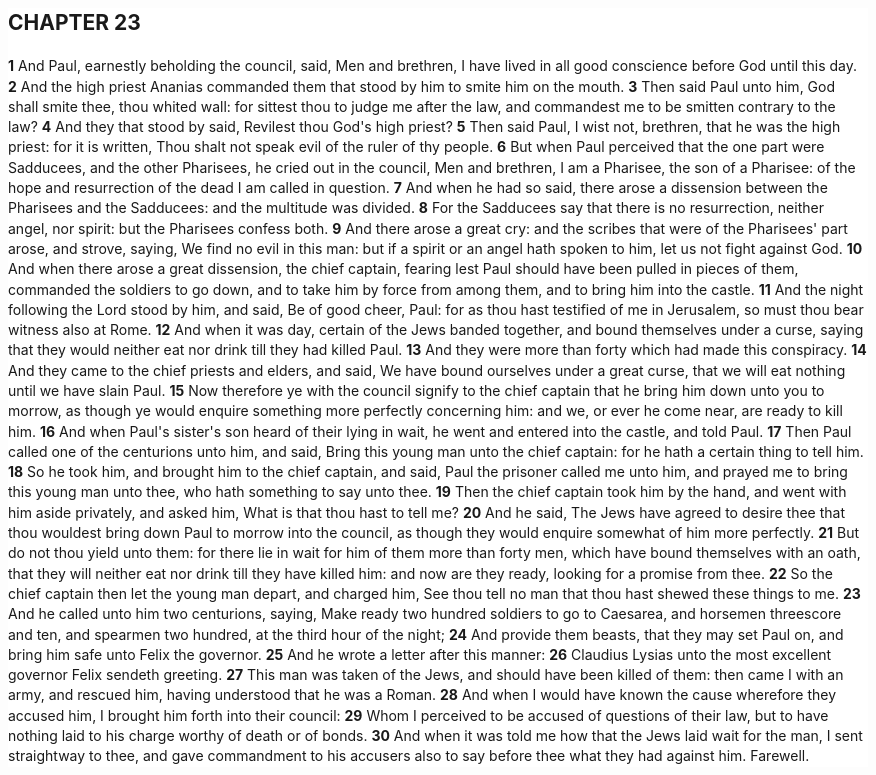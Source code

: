 
## CHAPTER 23
**1** And Paul, earnestly beholding the council, said, Men and brethren, I have lived in all good conscience before God until this day.
**2** And the high priest Ananias commanded them that stood by him to smite him on the mouth.
**3** Then said Paul unto him, God shall smite thee, thou whited wall: for sittest thou to judge me after the law, and commandest me to be smitten contrary to the law?
**4** And they that stood by said, Revilest thou God's high priest?
**5** Then said Paul, I wist not, brethren, that he was the high priest: for it is written, Thou shalt not speak evil of the ruler of thy people.
**6** But when Paul perceived that the one part were Sadducees, and the other Pharisees, he cried out in the council, Men and brethren, I am a Pharisee, the son of a Pharisee: of the hope and resurrection of the dead I am called in question.
**7** And when he had so said, there arose a dissension between the Pharisees and the Sadducees: and the multitude was divided.
**8** For the Sadducees say that there is no resurrection, neither angel, nor spirit: but the Pharisees confess both.
**9** And there arose a great cry: and the scribes that were of the Pharisees' part arose, and strove, saying, We find no evil in this man: but if a spirit or an angel hath spoken to him, let us not fight against God.
**10** And when there arose a great dissension, the chief captain, fearing lest Paul should have been pulled in pieces of them, commanded the soldiers to go down, and to take him by force from among them, and to bring him into the castle.
**11** And the night following the Lord stood by him, and said, Be of good cheer, Paul: for as thou hast testified of me in Jerusalem, so must thou bear witness also at Rome.
**12** And when it was day, certain of the Jews banded together, and bound themselves under a curse, saying that they would neither eat nor drink till they had killed Paul.
**13** And they were more than forty which had made this conspiracy.
**14** And they came to the chief priests and elders, and said, We have bound ourselves under a great curse, that we will eat nothing until we have slain Paul.
**15** Now therefore ye with the council signify to the chief captain that he bring him down unto you to morrow, as though ye would enquire something more perfectly concerning him: and we, or ever he come near, are ready to kill him.
**16** And when Paul's sister's son heard of their lying in wait, he went and entered into the castle, and told Paul.
**17** Then Paul called one of the centurions unto him, and said, Bring this young man unto the chief captain: for he hath a certain thing to tell him.
**18** So he took him, and brought him to the chief captain, and said, Paul the prisoner called me unto him, and prayed me to bring this young man unto thee, who hath something to say unto thee.
**19** Then the chief captain took him by the hand, and went with him aside privately, and asked him, What is that thou hast to tell me?
**20** And he said, The Jews have agreed to desire thee that thou wouldest bring down Paul to morrow into the council, as though they would enquire somewhat of him more perfectly.
**21** But do not thou yield unto them: for there lie in wait for him of them more than forty men, which have bound themselves with an oath, that they will neither eat nor drink till they have killed him: and now are they ready, looking for a promise from thee.
**22** So the chief captain then let the young man depart, and charged him, See thou tell no man that thou hast shewed these things to me.
**23** And he called unto him two centurions, saying, Make ready two hundred soldiers to go to Caesarea, and horsemen threescore and ten, and spearmen two hundred, at the third hour of the night;
**24** And provide them beasts, that they may set Paul on, and bring him safe unto Felix the governor.
**25** And he wrote a letter after this manner:
**26** Claudius Lysias unto the most excellent governor Felix sendeth greeting.
**27** This man was taken of the Jews, and should have been killed of them: then came I with an army, and rescued him, having understood that he was a Roman.
**28** And when I would have known the cause wherefore they accused him, I brought him forth into their council:
**29** Whom I perceived to be accused of questions of their law, but to have nothing laid to his charge worthy of death or of bonds.
**30** And when it was told me how that the Jews laid wait for the man, I sent straightway to thee, and gave commandment to his accusers also to say before thee what they had against him. Farewell.